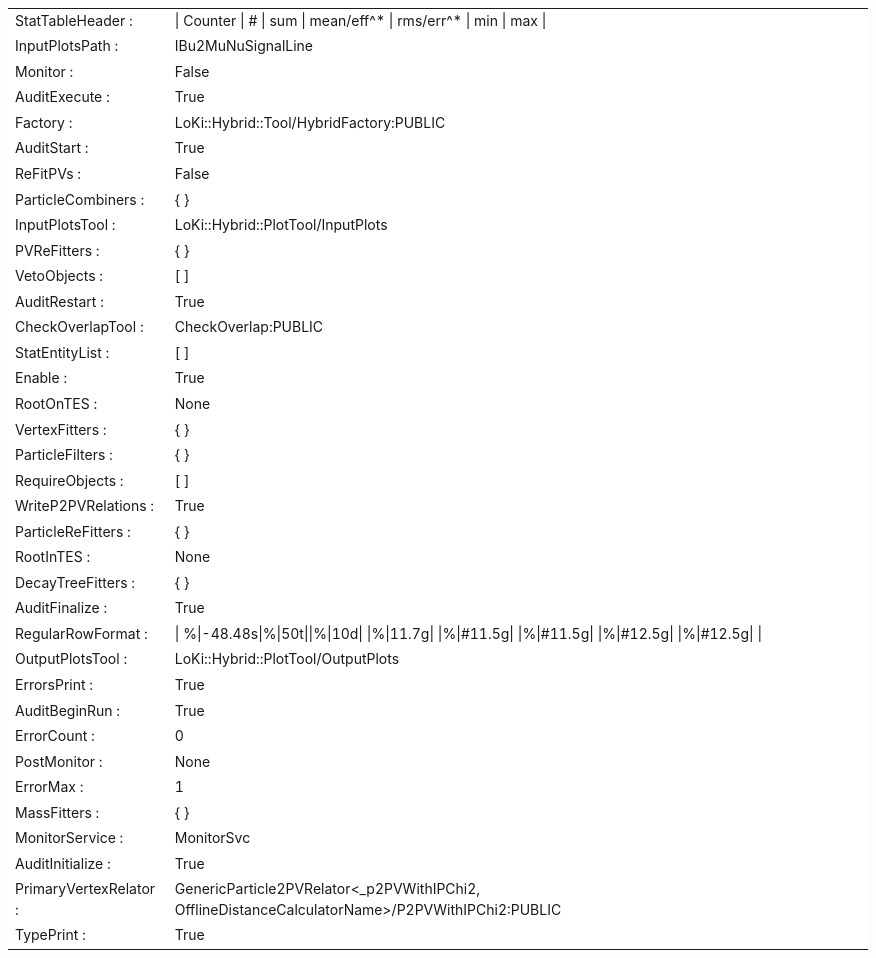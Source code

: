 |                                |                                                                                                           |
|--------------------------------|-----------------------------------------------------------------------------------------------------------|
| StatTableHeader :              | \| Counter \| \# \| sum \| mean/eff^\* \| rms/err^\* \| min \| max \|                                     |
| InputPlotsPath :               | IBu2MuNuSignalLine                                                                                        |
| Monitor :                      | False                                                                                                     |
| AuditExecute :                 | True                                                                                                      |
| Factory :                      | LoKi::Hybrid::Tool/HybridFactory:PUBLIC                                                                   |
| AuditStart :                   | True                                                                                                      |
| ReFitPVs :                     | False                                                                                                     |
| ParticleCombiners :            | { }                                                                                                       |
| InputPlotsTool :               | LoKi::Hybrid::PlotTool/InputPlots                                                                         |
| PVReFitters :                  | { }                                                                                                       |
| VetoObjects :                  | [ ]                                                                                                     |
| AuditRestart :                 | True                                                                                                      |
| CheckOverlapTool :             | CheckOverlap:PUBLIC                                                                                       |
| StatEntityList :               | [ ]                                                                                                     |
| Enable :                       | True                                                                                                      |
| RootOnTES :                    | None                                                                                                      |
| VertexFitters :                | { }                                                                                                       |
| ParticleFilters :              | { }                                                                                                       |
| RequireObjects :               | [ ]                                                                                                     |
| WriteP2PVRelations :           | True                                                                                                      |
| ParticleReFitters :            | { }                                                                                                       |
| RootInTES :                    | None                                                                                                      |
| DecayTreeFitters :             | { }                                                                                                       |
| AuditFinalize :                | True                                                                                                      |
| RegularRowFormat :             | \| %\|-48.48s\|%\|50t\|\|%\|10d\| \|%\|11.7g\| \|%\|#11.5g\| \|%\|#11.5g\| \|%\|#12.5g\| \|%\|#12.5g\| \| |
| OutputPlotsTool :              | LoKi::Hybrid::PlotTool/OutputPlots                                                                        |
| ErrorsPrint :                  | True                                                                                                      |
| AuditBeginRun :                | True                                                                                                      |
| ErrorCount :                   | 0                                                                                                         |
| PostMonitor :                  | None                                                                                                      |
| ErrorMax :                     | 1                                                                                                         |
| MassFitters :                  | { }                                                                                                       |
| MonitorService :               | MonitorSvc                                                                                                |
| AuditInitialize :              | True                                                                                                      |
| PrimaryVertexRelator :         | GenericParticle2PVRelator\<\_p2PVWithIPChi2, OfflineDistanceCalculatorName\>/P2PVWithIPChi2:PUBLIC        |
| TypePrint :                    | True                                                                                                      |